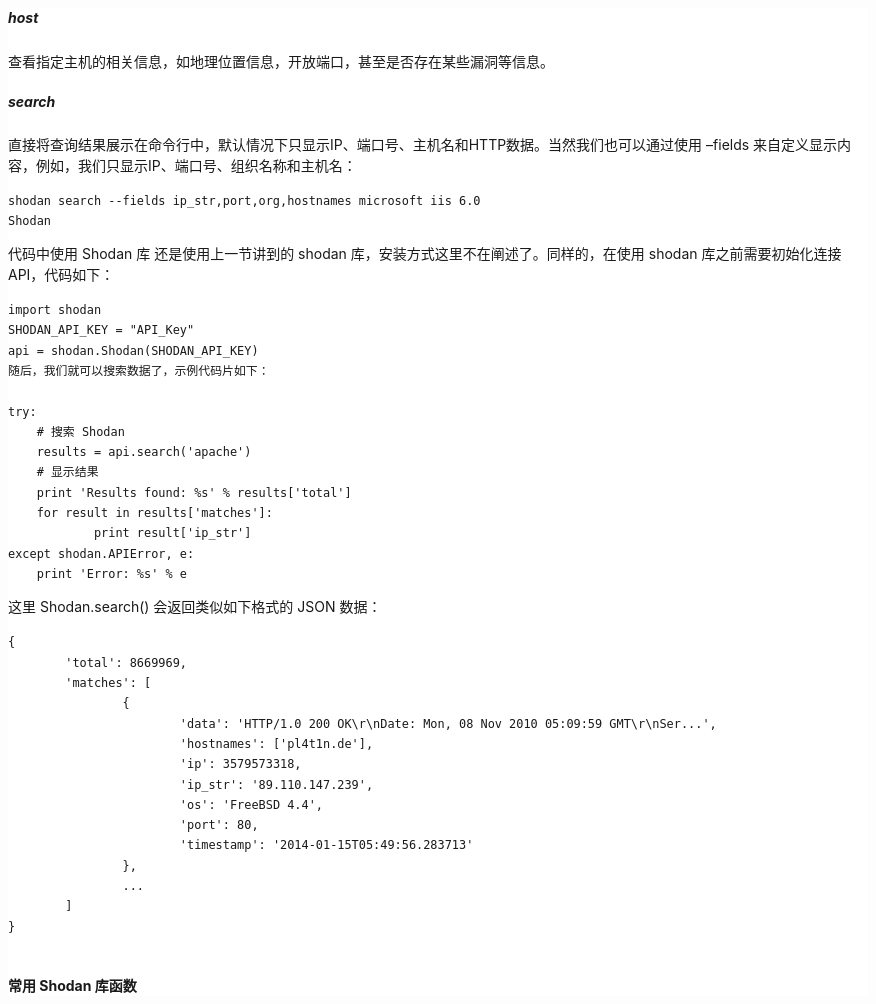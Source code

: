 
##### host

查看指定主机的相关信息，如地理位置信息，开放端口，甚至是否存在某些漏洞等信息。



##### search

直接将查询结果展示在命令行中，默认情况下只显示IP、端口号、主机名和HTTP数据。当然我们也可以通过使用 –fields 来自定义显示内容，例如，我们只显示IP、端口号、组织名称和主机名：
```
shodan search --fields ip_str,port,org,hostnames microsoft iis 6.0
Shodan
```
代码中使用 Shodan 库
还是使用上一节讲到的 shodan 库，安装方式这里不在阐述了。同样的，在使用 shodan 库之前需要初始化连接 API，代码如下：
```
import shodan
SHODAN_API_KEY = "API_Key"
api = shodan.Shodan(SHODAN_API_KEY)
随后，我们就可以搜索数据了，示例代码片如下：

try:
    # 搜索 Shodan
    results = api.search('apache')
    # 显示结果
    print 'Results found: %s' % results['total']
    for result in results['matches']:
            print result['ip_str']
except shodan.APIError, e:
    print 'Error: %s' % e
```

这里 Shodan.search() 会返回类似如下格式的 JSON 数据：
```
{
        'total': 8669969,
        'matches': [
                {
                        'data': 'HTTP/1.0 200 OK\r\nDate: Mon, 08 Nov 2010 05:09:59 GMT\r\nSer...',
                        'hostnames': ['pl4t1n.de'],
                        'ip': 3579573318,
                        'ip_str': '89.110.147.239',
                        'os': 'FreeBSD 4.4',
                        'port': 80,
                        'timestamp': '2014-01-15T05:49:56.283713'
                },
                ...
        ]
}


```


#### 常用 Shodan 库函数
